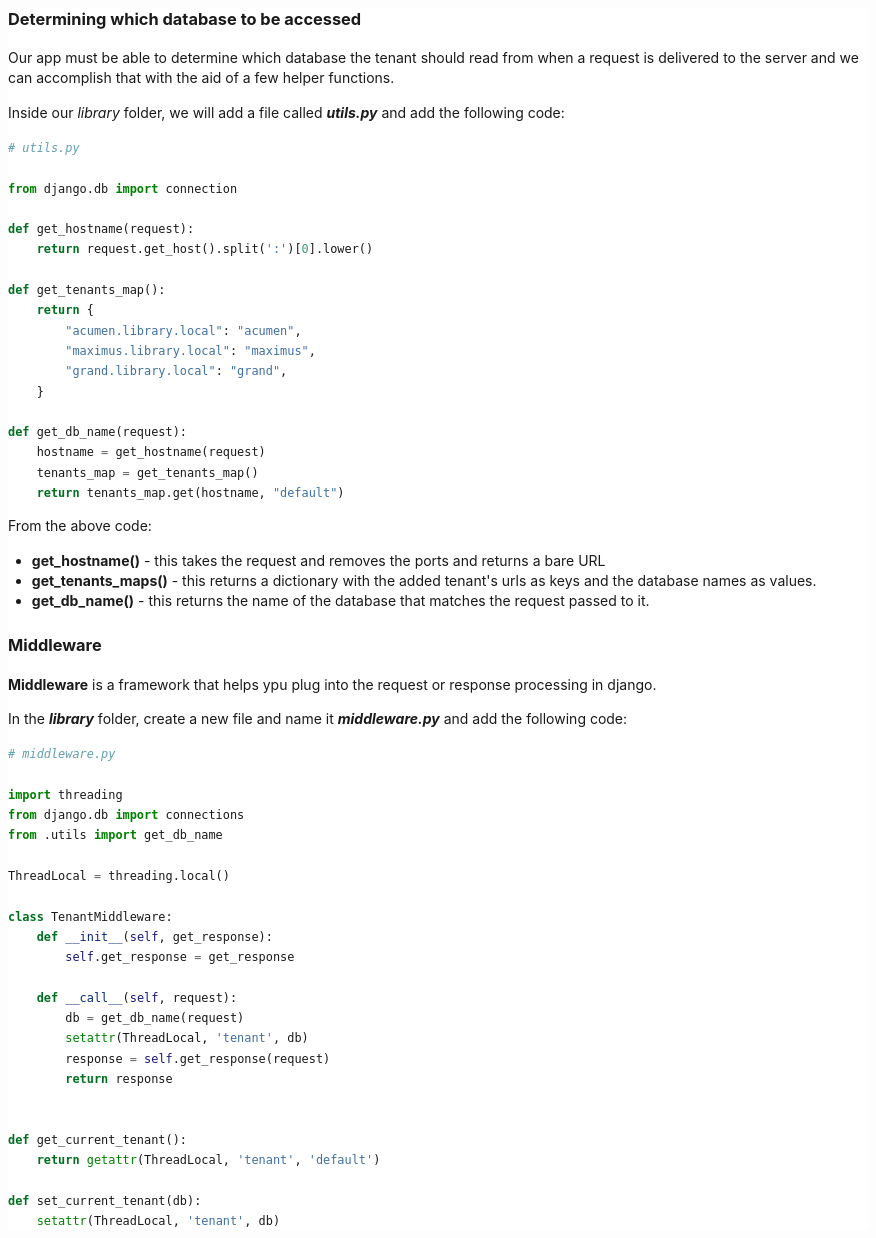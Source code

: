 ### Determining which database to be accessed
Our app must be able to determine which database the tenant should read from when a request is delivered to the server and we can accomplish that with the aid of a few helper functions.

Inside our _library_ folder, we will add a file called _**utils.py**_ and add the following code:
```python
# utils.py 

from django.db import connection

def get_hostname(request):
    return request.get_host().split(':')[0].lower()

def get_tenants_map():
    return {
        "acumen.library.local": "acumen",
        "maximus.library.local": "maximus",
        "grand.library.local": "grand",
    }

def get_db_name(request):
    hostname = get_hostname(request)
    tenants_map = get_tenants_map()
    return tenants_map.get(hostname, "default")
```
From the above code:
-   **get_hostname()** - this takes the request and removes the ports and returns a bare URL
-   **get_tenants_maps()** - this returns a dictionary with the added tenant's urls as keys and the database names as values.
-   **get_db_name()** - this returns the name of the database that matches the request passed to it.

### Middleware
**Middleware** is a framework that helps ypu plug into the request or response processing in django.

In the **_library_** folder, create a new file and name it _**middleware.py**_ and add the following code:
```python
# middleware.py

import threading
from django.db import connections
from .utils import get_db_name

ThreadLocal = threading.local()

class TenantMiddleware:
    def __init__(self, get_response):
        self.get_response = get_response

    def __call__(self, request):
        db = get_db_name(request)
        setattr(ThreadLocal, 'tenant', db)
        response = self.get_response(request)
        return response


def get_current_tenant():
    return getattr(ThreadLocal, 'tenant', 'default')

def set_current_tenant(db):
    setattr(ThreadLocal, 'tenant', db)
```